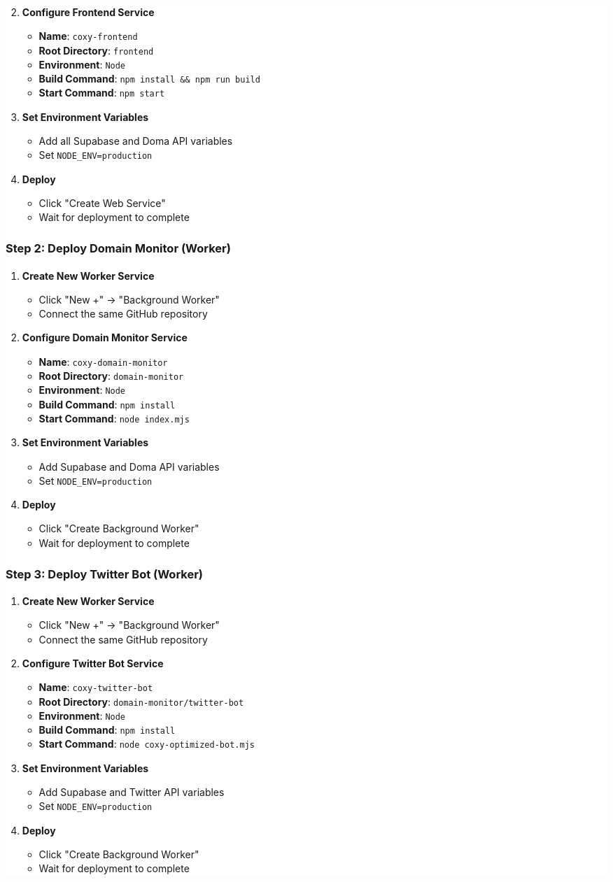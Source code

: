 2. **Configure Frontend Service**
   - **Name**: `coxy-frontend`
   - **Root Directory**: `frontend`
   - **Environment**: `Node`
   - **Build Command**: `npm install && npm run build`
   - **Start Command**: `npm start`

3. **Set Environment Variables**
   - Add all Supabase and Doma API variables
   - Set `NODE_ENV=production`

4. **Deploy**
   - Click "Create Web Service"
   - Wait for deployment to complete

### Step 2: Deploy Domain Monitor (Worker)

1. **Create New Worker Service**
   - Click "New +" → "Background Worker"
   - Connect the same GitHub repository

2. **Configure Domain Monitor Service**
   - **Name**: `coxy-domain-monitor`
   - **Root Directory**: `domain-monitor`
   - **Environment**: `Node`
   - **Build Command**: `npm install`
   - **Start Command**: `node index.mjs`

3. **Set Environment Variables**
   - Add Supabase and Doma API variables
   - Set `NODE_ENV=production`

4. **Deploy**
   - Click "Create Background Worker"
   - Wait for deployment to complete

### Step 3: Deploy Twitter Bot (Worker)

1. **Create New Worker Service**
   - Click "New +" → "Background Worker"
   - Connect the same GitHub repository

2. **Configure Twitter Bot Service**
   - **Name**: `coxy-twitter-bot`
   - **Root Directory**: `domain-monitor/twitter-bot`
   - **Environment**: `Node`
   - **Build Command**: `npm install`
   - **Start Command**: `node coxy-optimized-bot.mjs`

3. **Set Environment Variables**
   - Add Supabase and Twitter API variables
   - Set `NODE_ENV=production`

4. **Deploy**
   - Click "Create Background Worker"
   - Wait for deployment to complete
